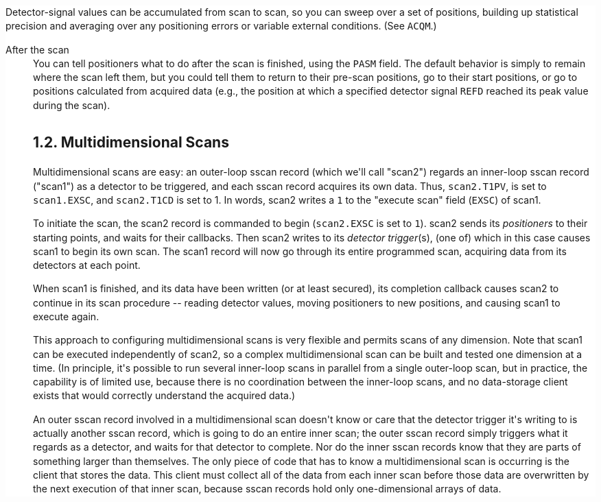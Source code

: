 <P>Detector-signal values can be accumulated from scan to scan, so you can sweep
over a set of positions, building up statistical precision and averaging over
any positioning errors or variable external conditions.  (See <tt>ACQM</tt>.)

<DT>After the scan
<DD>You can tell positioners what to do after the scan is finished, using the
<tt>PASM</tt> field.  The default behavior is simply to remain where the scan
left them, but you could tell them to return to their pre-scan positions, go
to their start positions, or go to positions calculated from acquired data
(e.g., the position at which a specified detector signal <tt>REFD</tt> reached
its peak value during the scan).
</DL>



<p><a NAME="HEADING_1-2"></a>
<h2>1.2. Multidimensional Scans</h2>

Multidimensional scans are easy: an outer-loop sscan record (which we'll call
"scan2") regards an inner-loop sscan record ("scan1") as a detector to be
triggered, and each sscan record acquires its own data.  Thus,
<tt>scan2.T1PV</tt>, is set to <tt>scan1.EXSC</tt>, and <tt>scan2.T1CD</tt> is
set to 1.  In words, scan2 writes a <tt>1</tt> to the "execute scan" field
(<tt>EXSC</tt>) of scan1.

<p>To initiate the scan, the scan2 record is commanded to begin 
(<tt>scan2.EXSC</tt> is set to <tt>1</tt>).  scan2 sends its <i>positioners</i> to
their starting points, and waits for their callbacks.  Then scan2 writes to its
<i>detector trigger</i>(s), (one of) which in this case causes scan1 to begin its own scan.
The scan1 record will now go through its entire programmed scan, acquiring data
from its detectors at each point.

<p>When scan1 is finished, and its data have been written (or at least
secured), its completion callback causes scan2 to continue in its scan procedure
-- reading detector values, moving positioners to new positions, and causing
scan1 to execute again.

<p>This approach to configuring multidimensional scans is very flexible and
permits scans of any dimension.  Note that scan1 can be executed independently
of scan2, so a complex multidimensional scan can be built and tested one
dimension at a time.  (In principle, it's possible to run several inner-loop
scans in parallel from a single outer-loop scan, but in practice, the capability is
of limited use, because there is no coordination between the inner-loop scans, and no
data-storage client exists that would correctly understand the acquired data.)

<P>An outer sscan record involved in a multidimensional scan doesn't know or
care that the detector trigger it's writing to is actually another sscan record,
which is going to do an entire inner scan; the outer sscan record simply
triggers what it regards as a detector, and waits for that detector to
complete.  Nor do the inner sscan records know that they are parts of something
larger than themselves.  The only piece of code that has to know a
multidimensional scan is occurring is the client that stores the data.  This
client must collect all of the data from each inner scan before those data are
overwritten by the next execution of that inner scan, because sscan records hold
only one-dimensional arrays of data.
